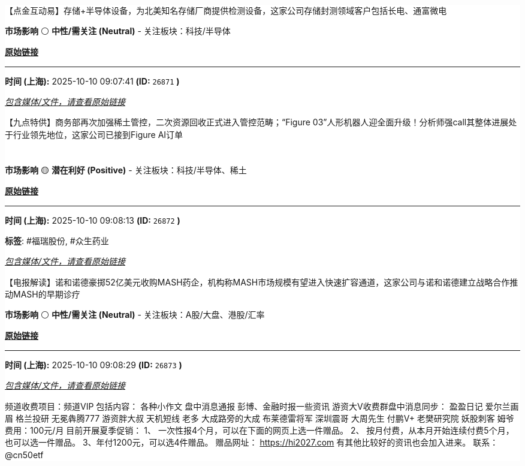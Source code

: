 【点金互动易】存储+半导体设备，为北美知名存储厂商提供检测设备，这家公司存储封测领域客户包括长电、通富微电

**市场影响** ⚪ **中性/需关注 (Neutral)** - 关注板块：科技/半导体

**[原始链接](https://t.me/clsvip/26870)**

---
**时间 (上海):** 2025-10-10 09:07:41 **(ID:** `26871` **)**

*[包含媒体/文件，请查看原始链接](https://t.me/s/clsvip)*

【九点特供】商务部再次加强稀土管控，二次资源回收正式进入管控范畴；“Figure 03”人形机器人迎全面升级！分析师强call其整体进展处于行业领先地位，这家公司已接到Figure AI订单
#

**市场影响** 🟡 **潜在利好 (Positive)** - 关注板块：科技/半导体、稀土

**[原始链接](https://t.me/clsvip/26871)**

---
**时间 (上海):** 2025-10-10 09:08:13 **(ID:** `26872` **)**

**标签**: #福瑞股份, #众生药业

*[包含媒体/文件，请查看原始链接](https://t.me/s/clsvip)*

【电报解读】诺和诺德豪掷52亿美元收购MASH药企，机构称MASH市场规模有望进入快速扩容通道，这家公司与诺和诺德建立战略合作推动MASH的早期诊疗

**市场影响** ⚪ **中性/需关注 (Neutral)** - 关注板块：A股/大盘、港股/汇率

**[原始链接](https://t.me/clsvip/26872)**

---
**时间 (上海):** 2025-10-10 09:08:29 **(ID:** `26873` **)**

*[包含媒体/文件，请查看原始链接](https://t.me/s/clsvip)*

频道收费项目：频道VIP
包括内容：
各种小作文
盘中消息通报
彭博、金融时报一些资讯
游资大V收费群盘中消息同步：
盈盈日记
爱尔兰画眉
格兰投研
无冕犇腾777
游资胖大叔
天机短线
老多
大成路旁的大成
布莱德雷将军
深圳震哥
大周先生
付鹏V+
老樊研究院
妖股刺客
姆爷
费用：100元/月
目前开展夏季促销：
1、 一次性报4个月，可以在下面的网页上选一件赠品。
2、 按月付费，从本月开始连续付费5个月，也可以选一件赠品。
3、年付1200元，可以选4件赠品。
赠品网址：
https://hi2027.com
有其他比较好的资讯也会加入进来。
联系：@cn50etf
